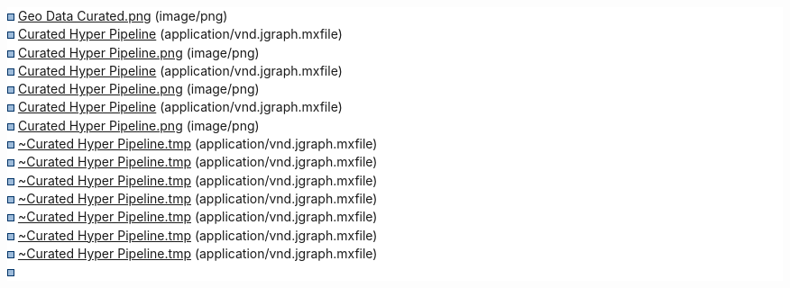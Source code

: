 <img src="images/icons/bullet_blue.gif" width="8" height="8" /> [Geo
Data Curated.png](attachments/1271070723/1270087703.png) (image/png)  
<img src="images/icons/bullet_blue.gif" width="8" height="8" /> [Curated
Hyper Pipeline](attachments/1271070723/1276608804)
(application/vnd.jgraph.mxfile)  
<img src="images/icons/bullet_blue.gif" width="8" height="8" /> [Curated
Hyper Pipeline.png](attachments/1271070723/1276674334.png) (image/png)  
<img src="images/icons/bullet_blue.gif" width="8" height="8" /> [Curated
Hyper Pipeline](attachments/1271070723/1276543334)
(application/vnd.jgraph.mxfile)  
<img src="images/icons/bullet_blue.gif" width="8" height="8" /> [Curated
Hyper Pipeline.png](attachments/1271070723/1276150103.png) (image/png)  
<img src="images/icons/bullet_blue.gif" width="8" height="8" /> [Curated
Hyper Pipeline](attachments/1271070723/1276805454)
(application/vnd.jgraph.mxfile)  
<img src="images/icons/bullet_blue.gif" width="8" height="8" /> [Curated
Hyper Pipeline.png](attachments/1271070723/1276477832.png) (image/png)  
<img src="images/icons/bullet_blue.gif" width="8" height="8" />
[\~Curated Hyper Pipeline.tmp](attachments/1271070723/1276871072.tmp)
(application/vnd.jgraph.mxfile)  
<img src="images/icons/bullet_blue.gif" width="8" height="8" />
[\~Curated Hyper Pipeline.tmp](attachments/1271070723/1276576167.tmp)
(application/vnd.jgraph.mxfile)  
<img src="images/icons/bullet_blue.gif" width="8" height="8" />
[\~Curated Hyper Pipeline.tmp](attachments/1271070723/1276510646.tmp)
(application/vnd.jgraph.mxfile)  
<img src="images/icons/bullet_blue.gif" width="8" height="8" />
[\~Curated Hyper Pipeline.tmp](attachments/1271070723/1276543374.tmp)
(application/vnd.jgraph.mxfile)  
<img src="images/icons/bullet_blue.gif" width="8" height="8" />
[\~Curated Hyper Pipeline.tmp](attachments/1271070723/1276871082.tmp)
(application/vnd.jgraph.mxfile)  
<img src="images/icons/bullet_blue.gif" width="8" height="8" />
[\~Curated Hyper Pipeline.tmp](attachments/1271070723/1276740050.tmp)
(application/vnd.jgraph.mxfile)  
<img src="images/icons/bullet_blue.gif" width="8" height="8" />
[\~Curated Hyper Pipeline.tmp](attachments/1271070723/1276182909.tmp)
(application/vnd.jgraph.mxfile)  
<img src="images/icons/bullet_blue.gif" width="8" height="8" />